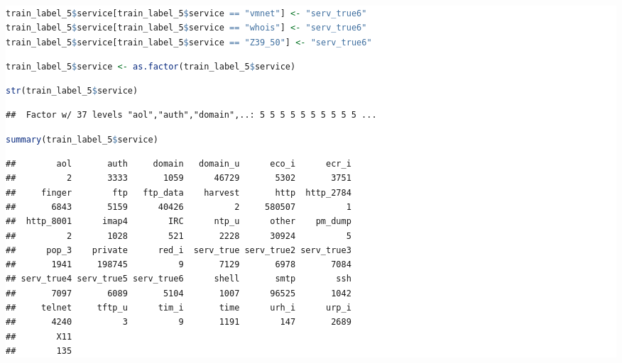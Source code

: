 ``` r
train_label_5$service[train_label_5$service == "vmnet"] <- "serv_true6"
train_label_5$service[train_label_5$service == "whois"] <- "serv_true6"
train_label_5$service[train_label_5$service == "Z39_50"] <- "serv_true6"
```

``` r
train_label_5$service <- as.factor(train_label_5$service)
```

``` r
str(train_label_5$service)
```

    ##  Factor w/ 37 levels "aol","auth","domain",..: 5 5 5 5 5 5 5 5 5 5 ...

``` r
summary(train_label_5$service)
```

    ##        aol       auth     domain   domain_u      eco_i      ecr_i 
    ##          2       3333       1059      46729       5302       3751 
    ##     finger        ftp   ftp_data    harvest       http  http_2784 
    ##       6843       5159      40426          2     580507          1 
    ##  http_8001      imap4        IRC      ntp_u      other    pm_dump 
    ##          2       1028        521       2228      30924          5 
    ##      pop_3    private      red_i  serv_true serv_true2 serv_true3 
    ##       1941     198745          9       7129       6978       7084 
    ## serv_true4 serv_true5 serv_true6      shell       smtp        ssh 
    ##       7097       6089       5104       1007      96525       1042 
    ##     telnet     tftp_u      tim_i       time      urh_i      urp_i 
    ##       4240          3          9       1191        147       2689 
    ##        X11 
    ##        135
